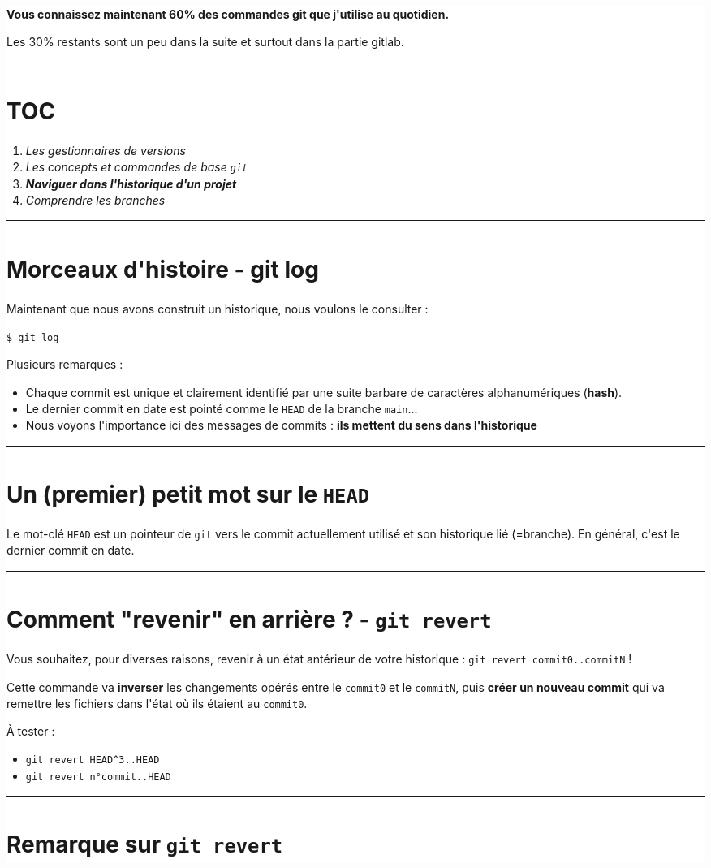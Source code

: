 
**Vous connaissez maintenant 60% des commandes git que j'utilise au quotidien.**

Les 30% restants sont un peu dans la suite et surtout dans la partie gitlab.

---
# TOC



1. *Les gestionnaires de versions*
2. *Les concepts et commandes de base `git`*
3. ***Naviguer dans l'historique d'un projet***
4. *Comprendre les branches*

---
# Morceaux d'histoire - git log

Maintenant que nous avons construit un historique, nous voulons le consulter : 
```shell
$ git log
```
Plusieurs remarques : 
- Chaque commit est unique et clairement identifié par une suite barbare de caractères alphanumériques (**hash**).   
- Le dernier commit en date est pointé comme le `HEAD` de la branche `main`...
- Nous voyons l'importance ici des messages de commits : **ils mettent du sens dans l'historique**

---
# Un (premier) petit mot sur le `HEAD`

Le mot-clé `HEAD` est un pointeur de `git` vers le commit actuellement utilisé et son historique lié (=branche). En général, c'est le dernier commit en date.

---
# Comment "revenir" en arrière ? - `git revert`

Vous souhaitez, pour diverses raisons, revenir à un état antérieur de votre historique : `git revert commit0..commitN` !

Cette commande va **inverser** les changements opérés entre le `commit0` et le `commitN`, puis **créer un nouveau commit** qui va remettre les fichiers dans l'état où ils étaient au `commit0`.

À tester : 
- `git revert HEAD^3..HEAD`
- `git revert n°commit..HEAD`

---
# Remarque sur `git revert`
